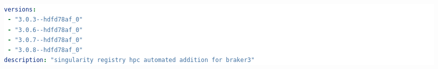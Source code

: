 ```yaml
versions:
 - "3.0.3--hdfd78af_0"
 - "3.0.6--hdfd78af_0"
 - "3.0.7--hdfd78af_0"
 - "3.0.8--hdfd78af_0"
description: "singularity registry hpc automated addition for braker3"
```